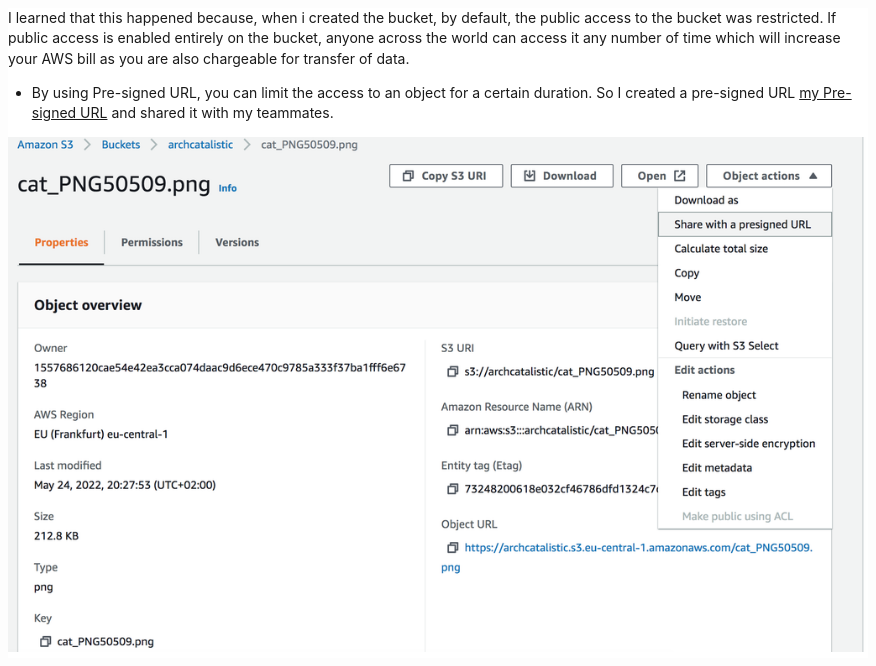  I learned that this happened because, when i created the bucket, by default, the public access to the bucket was restricted. If public access is enabled entirely on the bucket, anyone across the world can access it any number of time which will increase your AWS bill as you are also chargeable for transfer of data. 

- By using Pre-signed URL, you can limit the access to an object for a certain duration. So I created a pre-signed URL [my Pre-signed URL](https://archcatalistic.s3.eu-central-1.amazonaws.com/cat_PNG50509.png?response-content-disposition=inline&X-Amz-Security-Token=IQoJb3JpZ2luX2VjEJL%2F%2F%2F%2F%2F%2F%2F%2F%2F%2FwEaDGV1LWNlbnRyYWwtMSJHMEUCIBmeGDCX33%2FWFQaZfgbwER0fxx1jx%2F%2FOxLQuiKgF599qAiEAs8NQVElTWmrV2umbafiHVts88AyfYYm%2B075kBKCrBVAq5AIIfBAAGgwxMDUxMjk4NjUyNjIiDKgUs4Y1Msn1KoTYeirBAofCkbYQReWluvEW%2BD5y%2FuUez1hqdvhny1Y3mqVjKXdtbjCOX4FuEIXkMDtS6RW4zBgJhY4DB2%2FClC%2BIW7KuKZHD73xtgveX98ruynOQz%2FDAxBgTgsLepMq31YLELVIfNM%2FLTZmBOeX9ItbSboRQacGzjs1q%2BoOPnAcxH9RkRjKnJk9UloVxQhsXxPcM50%2BL6qBwivFg%2FLtYKfsHqBRf2iF06HyeMta3Zct2OyD2Kv0KfKrdBuMusu%2FkptVCmjYU9fQqUigf%2F6XX3DCT39lhNZ6yMzy71wS6kignLKs2K1K7iJ0gSiJwTAh4PzwfjG1xbiXcA01Stm3tcsIeD5XLARD%2BT%2FmzQS%2BRu7jXSgHZ81epAic46ugWerC3Ud5zm0%2F5ievoF%2BJ1450WsCZ%2BVfcYf1%2BjQgiSCK%2FR326uDgqEIhQC%2BzCJw7SUBjqzApkyK1nduqIg3WR%2F%2Bal2ssu2LDMfWZCOPc5CFjIW%2BTu%2BdUOqd3mMZ%2BPJKyOu%2F%2BSp13OG6hTriTiTc%2FdcMCBrBdjgAwbyZZIceQXMG8N%2BnvZmjCgWx8ktocUv0jGJCQHiza09SYeUQrH5hIsSZ1AHaT79nLTbi2siAmHT%2FjIZaIwi7Q2ZbS8pPHQN4TpdPctrsW06TRzk13hkdWOWuQikqwMQuoRxoYuP1OTaEMyE8xLaaa4qwKgMxpKuSGLcndoonkEkEzxbfHz1EZTSRE4n0eSmdZ2xDQ4KH%2BQOrwNpHRF39dCmSlJDhPkFkghbiEaze%2Fgl3xuyx8odIG9dPJ%2FOSD7GQxk4AR0JvMslR4hEsipLkje%2BBxrFQ%2Bu40sCY5g33k5M1jNYHKoGdllzGP4z3M8%2FLaW0%3D&X-Amz-Algorithm=AWS4-HMAC-SHA256&X-Amz-Date=20220524T183828Z&X-Amz-SignedHeaders=host&X-Amz-Expires=3600&X-Amz-Credential=ASIARQ6R2OAXIRD6AWWU%2F20220524%2Feu-central-1%2Fs3%2Faws4_request&X-Amz-Signature=bcceec8ad843172cb456759b2336bb9997f5dc50d301c2684abeff3b2e5bd92d) and shared it with my teammates. 

![AWS-05-SimpleStorageService(S3)](../00_includes/AWS-Week1/AWS-05/i4.png)
